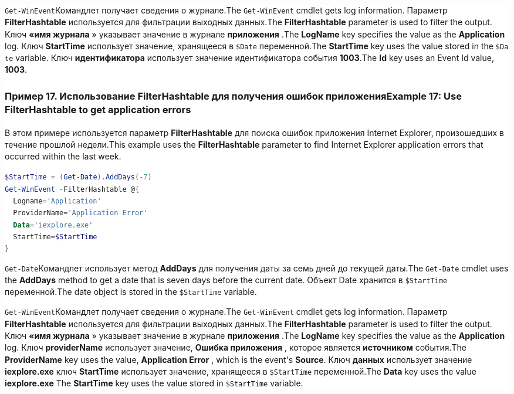 <span data-ttu-id="3a3fb-263">`Get-WinEvent`Командлет получает сведения о журнале.</span><span class="sxs-lookup"><span data-stu-id="3a3fb-263">The `Get-WinEvent` cmdlet gets log information.</span></span> <span data-ttu-id="3a3fb-264">Параметр **FilterHashtable** используется для фильтрации выходных данных.</span><span class="sxs-lookup"><span data-stu-id="3a3fb-264">The **FilterHashtable** parameter is used to filter the output.</span></span> <span data-ttu-id="3a3fb-265">Ключ **«имя журнала** » указывает значение в журнале **приложения** .</span><span class="sxs-lookup"><span data-stu-id="3a3fb-265">The **LogName** key specifies the value as the **Application** log.</span></span> <span data-ttu-id="3a3fb-266">Ключ **StartTime** использует значение, хранящееся в `$Date` переменной.</span><span class="sxs-lookup"><span data-stu-id="3a3fb-266">The **StartTime** key uses the value stored in the `$Date` variable.</span></span> <span data-ttu-id="3a3fb-267">Ключ **идентификатора** использует значение идентификатора события **1003**.</span><span class="sxs-lookup"><span data-stu-id="3a3fb-267">The **Id** key uses an Event Id value, **1003**.</span></span>

### <span data-ttu-id="3a3fb-268">Пример 17. Использование FilterHashtable для получения ошибок приложения</span><span class="sxs-lookup"><span data-stu-id="3a3fb-268">Example 17: Use FilterHashtable to get application errors</span></span>

<span data-ttu-id="3a3fb-269">В этом примере используется параметр **FilterHashtable** для поиска ошибок приложения Internet Explorer, произошедших в течение прошлой недели.</span><span class="sxs-lookup"><span data-stu-id="3a3fb-269">This example uses the **FilterHashtable** parameter to find Internet Explorer application errors that occurred within the last week.</span></span>

```powershell
$StartTime = (Get-Date).AddDays(-7)
Get-WinEvent -FilterHashtable @{
  Logname='Application'
  ProviderName='Application Error'
  Data='iexplore.exe'
  StartTime=$StartTime
}
```

<span data-ttu-id="3a3fb-270">`Get-Date`Командлет использует метод **AddDays** для получения даты за семь дней до текущей даты.</span><span class="sxs-lookup"><span data-stu-id="3a3fb-270">The `Get-Date` cmdlet uses the **AddDays** method to get a date that is seven days before the current date.</span></span> <span data-ttu-id="3a3fb-271">Объект Date хранится в `$StartTime` переменной.</span><span class="sxs-lookup"><span data-stu-id="3a3fb-271">The date object is stored in the `$StartTime` variable.</span></span>

<span data-ttu-id="3a3fb-272">`Get-WinEvent`Командлет получает сведения о журнале.</span><span class="sxs-lookup"><span data-stu-id="3a3fb-272">The `Get-WinEvent` cmdlet gets log information.</span></span> <span data-ttu-id="3a3fb-273">Параметр **FilterHashtable** используется для фильтрации выходных данных.</span><span class="sxs-lookup"><span data-stu-id="3a3fb-273">The **FilterHashtable** parameter is used to filter the output.</span></span> <span data-ttu-id="3a3fb-274">Ключ **«имя журнала** » указывает значение в журнале **приложения** .</span><span class="sxs-lookup"><span data-stu-id="3a3fb-274">The **LogName** key specifies the value as the **Application** log.</span></span> <span data-ttu-id="3a3fb-275">Ключ **providerName** использует значение, **Ошибка приложения** , которое является **источником** события.</span><span class="sxs-lookup"><span data-stu-id="3a3fb-275">The **ProviderName** key uses the value, **Application Error** , which is the event's **Source**.</span></span> <span data-ttu-id="3a3fb-276">Ключ **данных** использует значение **iexplore.exe** ключ **StartTime** использует значение, хранящееся в `$StartTime` переменной.</span><span class="sxs-lookup"><span data-stu-id="3a3fb-276">The **Data** key uses the value **iexplore.exe** The **StartTime** key uses the value stored in `$StartTime` variable.</span></span>
